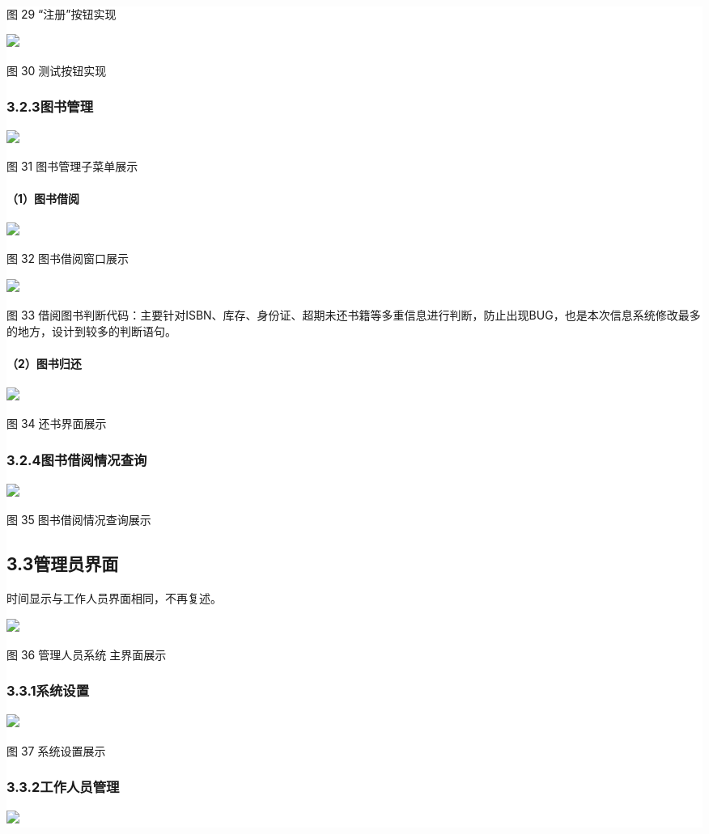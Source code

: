 图 29 “注册”按钮实现

![](media/244f9ddc08933e8c54b594ef6bcc39fa.png)

图 30 测试按钮实现

### 3.2.3图书管理

![](media/f6eff13a0aa48691ce3466088dc833d7.png)

图 31 图书管理子菜单展示

#### （1）图书借阅

![](media/016316dffb895f4f3a515b87d15d9ead.png)

图 32 图书借阅窗口展示

![](media/8879ccaec0a147705ba82098cf8f4c22.png)

图 33
借阅图书判断代码：主要针对ISBN、库存、身份证、超期未还书籍等多重信息进行判断，防止出现BUG，也是本次信息系统修改最多的地方，设计到较多的判断语句。

#### （2）图书归还

![](media/b780cfea0a8f158a4b266cb8aa4c800f.png)

图 34 还书界面展示

### 3.2.4图书借阅情况查询

![](media/16ad5db144deb407aeb1b8e9d6492c63.png)

图 35 图书借阅情况查询展示

## 3.3管理员界面

时间显示与工作人员界面相同，不再复述。

![](media/2d26a1b7cb46a515e48d67dd8bdd5767.png)

图 36 管理人员系统 主界面展示

### 3.3.1系统设置

![](media/64b074e7f8650c99e449a0833bf29e5d.png)

图 37 系统设置展示

### 3.3.2工作人员管理

![](media/2f1856124460cb2f2fe5b786a0277763.png)
